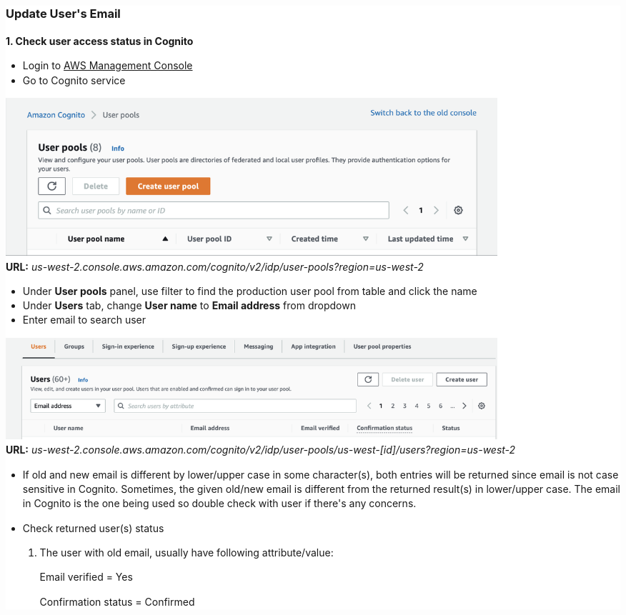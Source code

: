 ### Update User's Email

**1. Check user access status in Cognito**

- Login to [AWS Management Console](https://clingen.awsapps.com/start#/)
- Go to Cognito service

<img alt="Step 1 cognito" src="images/update-user-email/cognito.png" width="80%"><br>
   **URL:** *us-west-2.console.aws.amazon.com/cognito/v2/idp/user-pools?region=us-west-2*

- Under **User pools** panel, use filter to find the production user pool from table and click the name
- Under **Users** tab, change **User name** to **Email address** from dropdown
- Enter email to search user

<img alt="Step 1 find user in cognito" src="images/update-user-email/cognito-find-user.png" width="80%"><br>
   **URL:** *us-west-2.console.aws.amazon.com/cognito/v2/idp/user-pools/us-west-[id]/users?region=us-west-2*

- If old and new email is different by lower/upper case in some character(s), both entries will be returned since email is not case sensitive in Cognito.  Sometimes, the given old/new email is different from the returned result(s) in lower/upper case.  The email in Cognito is the one being used so double check with user if there's any concerns.

- Check returned user(s) status

   1. The user with old email, usually have following attribute/value:

      Email verified = Yes

      Confirmation status = Confirmed
